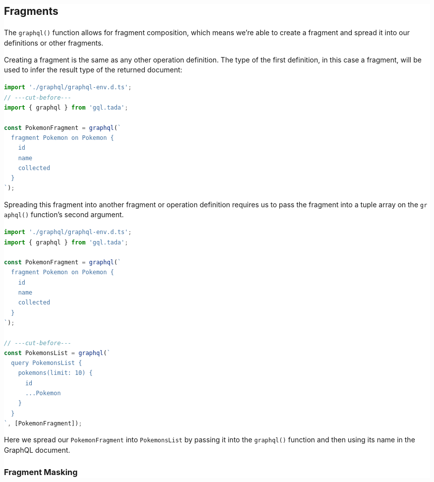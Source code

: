 ## Fragments

The `graphql()` function allows for fragment composition, which means we’re able to create
a fragment and spread it into our definitions or other fragments.

Creating a fragment is the same as any other operation definition.
The type of the first definition, in this case a fragment, will be used
to infer the result type of the returned document:

```ts twoslash
import './graphql/graphql-env.d.ts';
// ---cut-before---
import { graphql } from 'gql.tada';

const PokemonFragment = graphql(`
  fragment Pokemon on Pokemon {
    id
    name
    collected
  }
`);
```

Spreading this fragment into another fragment or operation definition requires us
to pass the fragment into a tuple array on the `graphql()` function’s second argument.

```ts twoslash
import './graphql/graphql-env.d.ts';
import { graphql } from 'gql.tada';

const PokemonFragment = graphql(`
  fragment Pokemon on Pokemon {
    id
    name
    collected
  }
`);

// ---cut-before---
const PokemonsList = graphql(`
  query PokemonsList {
    pokemons(limit: 10) {
      id
      ...Pokemon
    }
  }
`, [PokemonFragment]);
```

Here we spread our `PokemonFragment` into `PokemonsList` by passing it into
the `graphql()` function and then using its name in the GraphQL document.

### Fragment Masking
